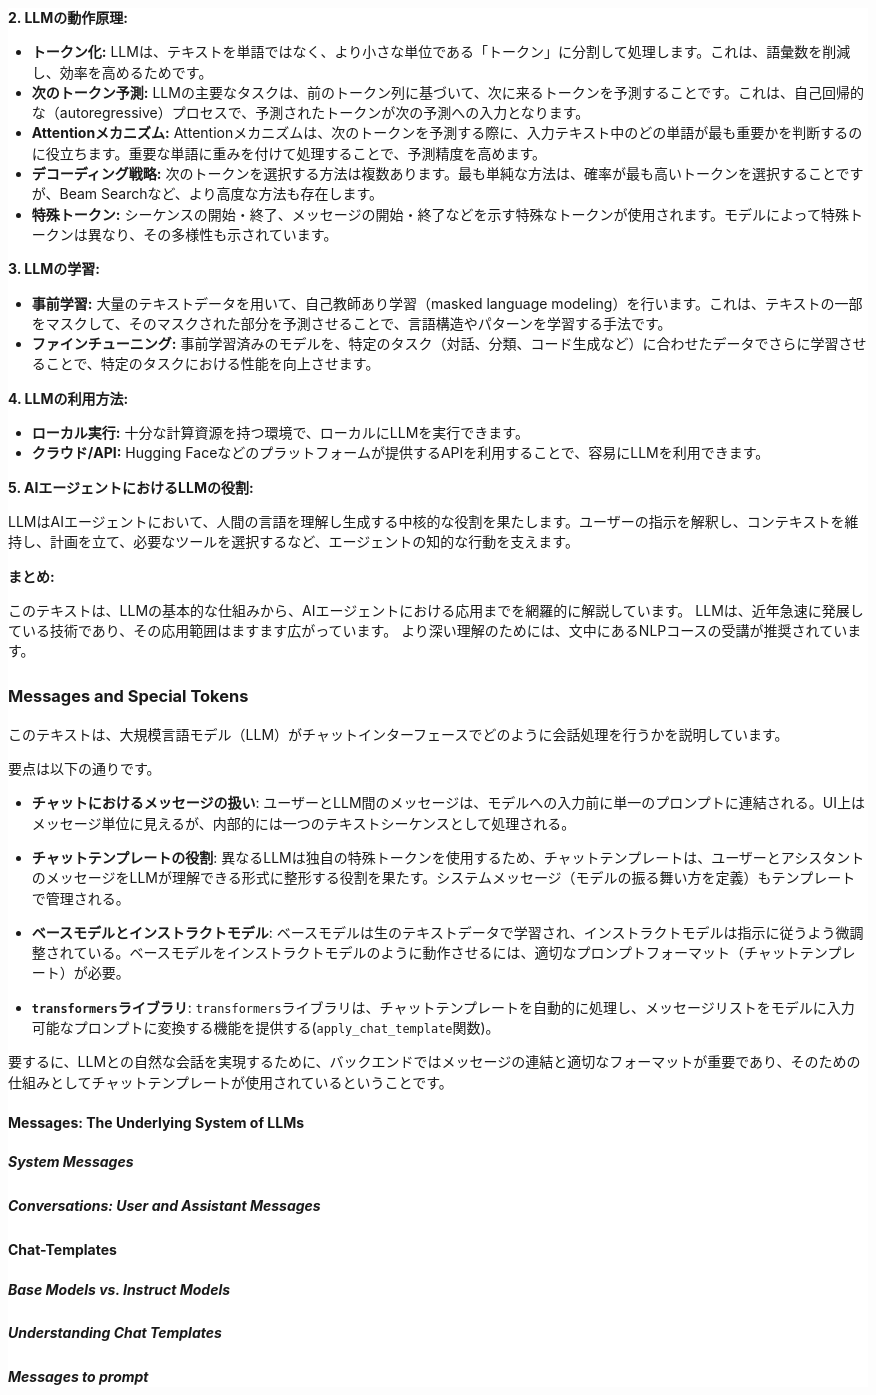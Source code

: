 
**2. LLMの動作原理:**

* **トークン化:**  LLMは、テキストを単語ではなく、より小さな単位である「トークン」に分割して処理します。これは、語彙数を削減し、効率を高めるためです。
* **次のトークン予測:** LLMの主要なタスクは、前のトークン列に基づいて、次に来るトークンを予測することです。これは、自己回帰的な（autoregressive）プロセスで、予測されたトークンが次の予測への入力となります。
* **Attentionメカニズム:**  Attentionメカニズムは、次のトークンを予測する際に、入力テキスト中のどの単語が最も重要かを判断するのに役立ちます。重要な単語に重みを付けて処理することで、予測精度を高めます。
* **デコーディング戦略:**  次のトークンを選択する方法は複数あります。最も単純な方法は、確率が最も高いトークンを選択することですが、Beam Searchなど、より高度な方法も存在します。
* **特殊トークン:**  シーケンスの開始・終了、メッセージの開始・終了などを示す特殊なトークンが使用されます。モデルによって特殊トークンは異なり、その多様性も示されています。


**3. LLMの学習:**

* **事前学習:** 大量のテキストデータを用いて、自己教師あり学習（masked language modeling）を行います。これは、テキストの一部をマスクして、そのマスクされた部分を予測させることで、言語構造やパターンを学習する手法です。
* **ファインチューニング:** 事前学習済みのモデルを、特定のタスク（対話、分類、コード生成など）に合わせたデータでさらに学習させることで、特定のタスクにおける性能を向上させます。


**4. LLMの利用方法:**

* **ローカル実行:** 十分な計算資源を持つ環境で、ローカルにLLMを実行できます。
* **クラウド/API:** Hugging Faceなどのプラットフォームが提供するAPIを利用することで、容易にLLMを利用できます。


**5. AIエージェントにおけるLLMの役割:**

LLMはAIエージェントにおいて、人間の言語を理解し生成する中核的な役割を果たします。ユーザーの指示を解釈し、コンテキストを維持し、計画を立て、必要なツールを選択するなど、エージェントの知的な行動を支えます。


**まとめ:**

このテキストは、LLMの基本的な仕組みから、AIエージェントにおける応用までを網羅的に解説しています。  LLMは、近年急速に発展している技術であり、その応用範囲はますます広がっています。  より深い理解のためには、文中にあるNLPコースの受講が推奨されています。

### Messages and Special Tokens
このテキストは、大規模言語モデル（LLM）がチャットインターフェースでどのように会話処理を行うかを説明しています。

要点は以下の通りです。

* **チャットにおけるメッセージの扱い**: ユーザーとLLM間のメッセージは、モデルへの入力前に単一のプロンプトに連結される。UI上はメッセージ単位に見えるが、内部的には一つのテキストシーケンスとして処理される。

* **チャットテンプレートの役割**: 異なるLLMは独自の特殊トークンを使用するため、チャットテンプレートは、ユーザーとアシスタントのメッセージをLLMが理解できる形式に整形する役割を果たす。システムメッセージ（モデルの振る舞い方を定義）もテンプレートで管理される。

* **ベースモデルとインストラクトモデル**: ベースモデルは生のテキストデータで学習され、インストラクトモデルは指示に従うよう微調整されている。ベースモデルをインストラクトモデルのように動作させるには、適切なプロンプトフォーマット（チャットテンプレート）が必要。

* **`transformers`ライブラリ**:  `transformers`ライブラリは、チャットテンプレートを自動的に処理し、メッセージリストをモデルに入力可能なプロンプトに変換する機能を提供する(`apply_chat_template`関数)。

要するに、LLMとの自然な会話を実現するために、バックエンドではメッセージの連結と適切なフォーマットが重要であり、そのための仕組みとしてチャットテンプレートが使用されているということです。

#### Messages: The Underlying System of LLMs
##### System Messages
##### Conversations: User and Assistant Messages
#### Chat-Templates
##### Base Models vs. Instruct Models
##### Understanding Chat Templates
##### Messages to prompt
